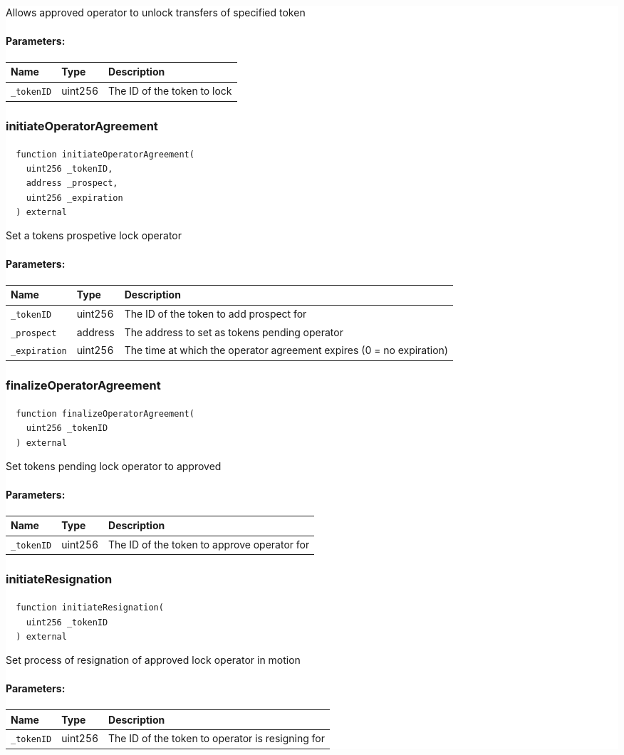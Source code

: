 Allows approved operator to unlock transfers of specified token

#### Parameters:
| Name | Type | Description                                                          |
| :--- | :--- | :------------------------------------------------------------------- |
|`_tokenID` | uint256 | The ID of the token to lock

### initiateOperatorAgreement
```solidity
  function initiateOperatorAgreement(
    uint256 _tokenID,
    address _prospect,
    uint256 _expiration
  ) external
```

Set a tokens prospetive lock operator

#### Parameters:
| Name | Type | Description                                                          |
| :--- | :--- | :------------------------------------------------------------------- |
|`_tokenID` | uint256 | The ID of the token to add prospect for
|`_prospect` | address | The address to set as tokens pending operator
|`_expiration` | uint256 | The time at which the operator agreement expires (0 = no expiration)

### finalizeOperatorAgreement
```solidity
  function finalizeOperatorAgreement(
    uint256 _tokenID
  ) external
```

Set tokens pending lock operator to approved

#### Parameters:
| Name | Type | Description                                                          |
| :--- | :--- | :------------------------------------------------------------------- |
|`_tokenID` | uint256 | The ID of the token to approve operator for

### initiateResignation
```solidity
  function initiateResignation(
    uint256 _tokenID
  ) external
```

Set process of resignation of approved lock operator in motion

#### Parameters:
| Name | Type | Description                                                          |
| :--- | :--- | :------------------------------------------------------------------- |
|`_tokenID` | uint256 | The ID of the token to operator is resigning for
